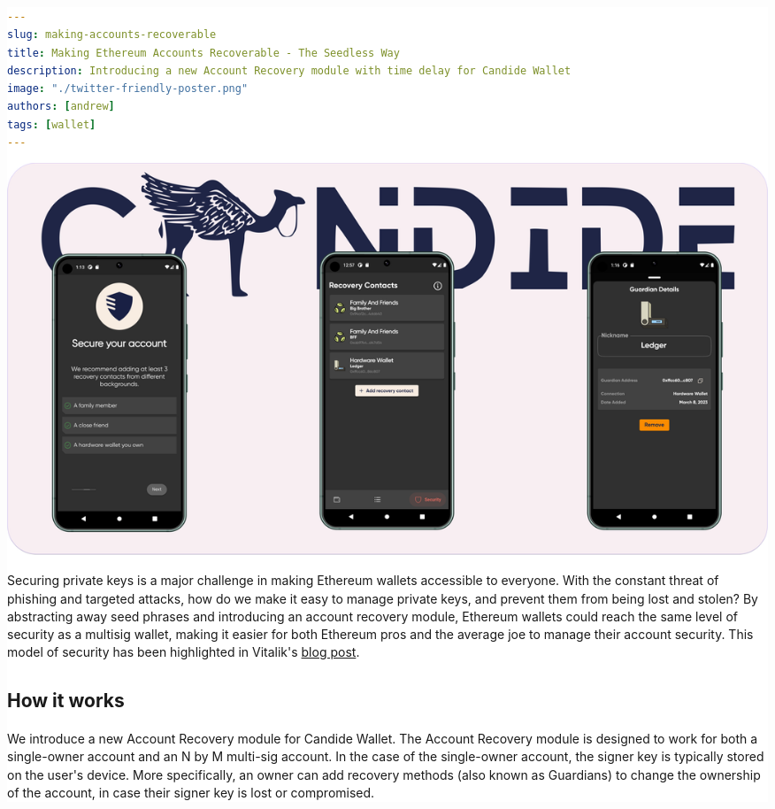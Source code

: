 ```yaml
---
slug: making-accounts-recoverable
title: Making Ethereum Accounts Recoverable - The Seedless Way
description: Introducing a new Account Recovery module with time delay for Candide Wallet
image: "./twitter-friendly-poster.png"
authors: [andrew]
tags: [wallet]
---
```


![account-recovery-device-screens](./account-recovery-device-screens.png)

Securing private keys is a major challenge in making Ethereum wallets accessible to everyone. With the constant threat of phishing and targeted attacks, how do we make it easy to manage private keys, and prevent them from being lost and stolen? By abstracting away seed phrases and introducing an account recovery module, Ethereum wallets could reach the same level of security as a multisig wallet, making it easier for both Ethereum pros and the average joe to manage their account security. This model of security has been highlighted in Vitalik's [blog post](https://vitalik.ca/general/2021/01/11/recovery.html).

## How it works

We introduce a new Account Recovery module for Candide Wallet. The Account Recovery module is designed to work for both a single-owner account and an N by M multi-sig account. In the case of the single-owner account, the signer key is typically stored on the user's device. More specifically, an owner can add recovery methods (also known as Guardians) to change the ownership of the account, in case their signer key is lost or compromised.
